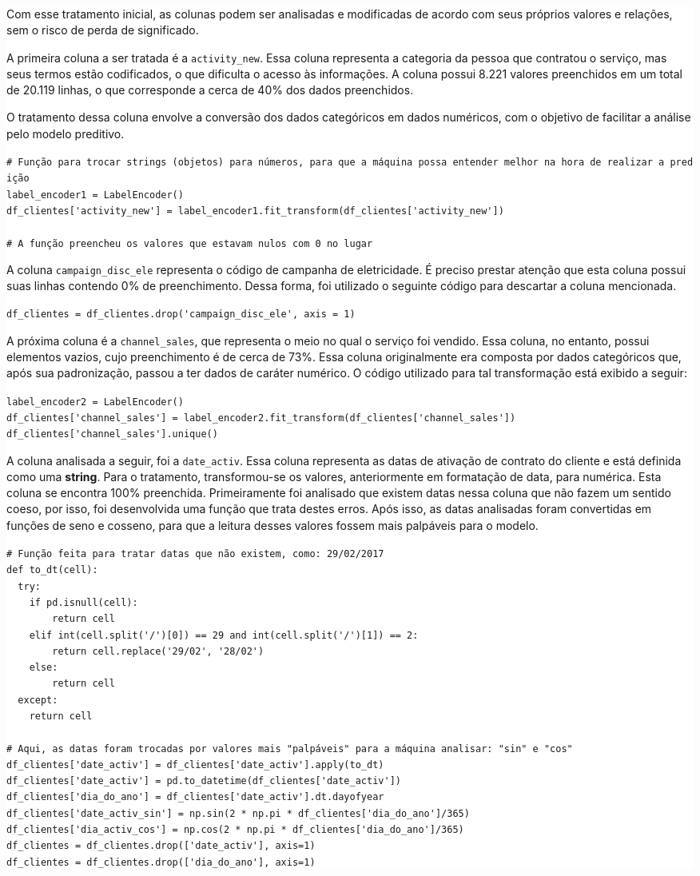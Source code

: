 Com esse tratamento inicial, as colunas podem ser analisadas e modificadas de acordo com seus próprios valores e relações, sem o risco de perda de significado.

A primeira coluna a ser tratada é a `activity_new`. Essa coluna representa a categoria da pessoa que contratou o serviço, mas seus termos estão codificados, o que dificulta o acesso às informações. A coluna possui 8.221 valores preenchidos em um total de 20.119 linhas, o que corresponde a cerca de 40% dos dados preenchidos.

O tratamento dessa coluna envolve a conversão dos dados categóricos em dados numéricos, com o objetivo de facilitar a análise pelo modelo preditivo.

```
# Função para trocar strings (objetos) para números, para que a máquina possa entender melhor na hora de realizar a predição
label_encoder1 = LabelEncoder()
df_clientes['activity_new'] = label_encoder1.fit_transform(df_clientes['activity_new'])

# A função preencheu os valores que estavam nulos com 0 no lugar
```

A coluna `campaign_disc_ele` representa o código de campanha de eletricidade. É preciso prestar atenção que esta coluna possui suas linhas contendo 0% de preenchimento. Dessa forma, foi utilizado o seguinte código para descartar a coluna mencionada.

```
df_clientes = df_clientes.drop('campaign_disc_ele', axis = 1)
```

A próxima coluna é a `channel_sales`, que representa o meio no qual o serviço foi vendido. Essa coluna, no entanto, possui elementos vazios, cujo preenchimento é de cerca de 73%. Essa coluna originalmente era composta por dados categóricos que, após sua padronização, passou a ter dados de caráter numérico. O código utilizado para tal transformação está exibido a seguir:

```
label_encoder2 = LabelEncoder()
df_clientes['channel_sales'] = label_encoder2.fit_transform(df_clientes['channel_sales'])
df_clientes['channel_sales'].unique()
```

A coluna analisada a seguir, foi a `date_activ`. Essa coluna representa as datas de ativação de contrato do cliente e está definida como uma **string**. Para o tratamento, transformou-se os valores, anteriormente em formatação de data, para numérica. Esta coluna se encontra 100% preenchida. Primeiramente foi analisado que existem datas nessa coluna que não fazem um sentido coeso, por isso, foi desenvolvida uma função que trata destes erros. Após isso, as datas analisadas foram convertidas em funções de seno e cosseno, para que a leitura desses valores fossem mais palpáveis para o modelo.

```
# Função feita para tratar datas que não existem, como: 29/02/2017
def to_dt(cell):
  try:
    if pd.isnull(cell):
        return cell
    elif int(cell.split('/')[0]) == 29 and int(cell.split('/')[1]) == 2:
        return cell.replace('29/02', '28/02')
    else:
        return cell
  except:
    return cell

# Aqui, as datas foram trocadas por valores mais "palpáveis" para a máquina analisar: "sin" e "cos"
df_clientes['date_activ'] = df_clientes['date_activ'].apply(to_dt)
df_clientes['date_activ'] = pd.to_datetime(df_clientes['date_activ'])
df_clientes['dia_do_ano'] = df_clientes['date_activ'].dt.dayofyear
df_clientes['date_activ_sin'] = np.sin(2 * np.pi * df_clientes['dia_do_ano']/365)
df_clientes['dia_activ_cos'] = np.cos(2 * np.pi * df_clientes['dia_do_ano']/365)
df_clientes = df_clientes.drop(['date_activ'], axis=1)
df_clientes = df_clientes.drop(['dia_do_ano'], axis=1)
```
